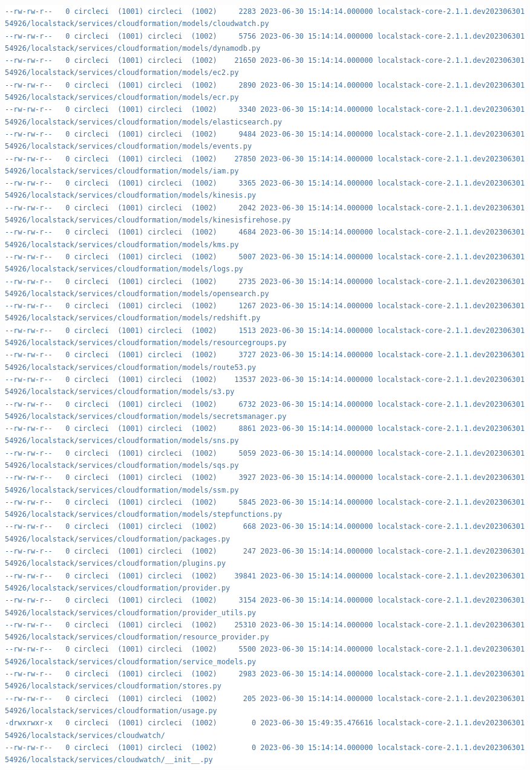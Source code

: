 ```diff
--rw-rw-r--   0 circleci  (1001) circleci  (1002)     2283 2023-06-30 15:14:14.000000 localstack-core-2.1.1.dev20230630154926/localstack/services/cloudformation/models/cloudwatch.py
--rw-rw-r--   0 circleci  (1001) circleci  (1002)     5756 2023-06-30 15:14:14.000000 localstack-core-2.1.1.dev20230630154926/localstack/services/cloudformation/models/dynamodb.py
--rw-rw-r--   0 circleci  (1001) circleci  (1002)    21650 2023-06-30 15:14:14.000000 localstack-core-2.1.1.dev20230630154926/localstack/services/cloudformation/models/ec2.py
--rw-rw-r--   0 circleci  (1001) circleci  (1002)     2890 2023-06-30 15:14:14.000000 localstack-core-2.1.1.dev20230630154926/localstack/services/cloudformation/models/ecr.py
--rw-rw-r--   0 circleci  (1001) circleci  (1002)     3340 2023-06-30 15:14:14.000000 localstack-core-2.1.1.dev20230630154926/localstack/services/cloudformation/models/elasticsearch.py
--rw-rw-r--   0 circleci  (1001) circleci  (1002)     9484 2023-06-30 15:14:14.000000 localstack-core-2.1.1.dev20230630154926/localstack/services/cloudformation/models/events.py
--rw-rw-r--   0 circleci  (1001) circleci  (1002)    27850 2023-06-30 15:14:14.000000 localstack-core-2.1.1.dev20230630154926/localstack/services/cloudformation/models/iam.py
--rw-rw-r--   0 circleci  (1001) circleci  (1002)     3365 2023-06-30 15:14:14.000000 localstack-core-2.1.1.dev20230630154926/localstack/services/cloudformation/models/kinesis.py
--rw-rw-r--   0 circleci  (1001) circleci  (1002)     2042 2023-06-30 15:14:14.000000 localstack-core-2.1.1.dev20230630154926/localstack/services/cloudformation/models/kinesisfirehose.py
--rw-rw-r--   0 circleci  (1001) circleci  (1002)     4684 2023-06-30 15:14:14.000000 localstack-core-2.1.1.dev20230630154926/localstack/services/cloudformation/models/kms.py
--rw-rw-r--   0 circleci  (1001) circleci  (1002)     5007 2023-06-30 15:14:14.000000 localstack-core-2.1.1.dev20230630154926/localstack/services/cloudformation/models/logs.py
--rw-rw-r--   0 circleci  (1001) circleci  (1002)     2735 2023-06-30 15:14:14.000000 localstack-core-2.1.1.dev20230630154926/localstack/services/cloudformation/models/opensearch.py
--rw-rw-r--   0 circleci  (1001) circleci  (1002)     1267 2023-06-30 15:14:14.000000 localstack-core-2.1.1.dev20230630154926/localstack/services/cloudformation/models/redshift.py
--rw-rw-r--   0 circleci  (1001) circleci  (1002)     1513 2023-06-30 15:14:14.000000 localstack-core-2.1.1.dev20230630154926/localstack/services/cloudformation/models/resourcegroups.py
--rw-rw-r--   0 circleci  (1001) circleci  (1002)     3727 2023-06-30 15:14:14.000000 localstack-core-2.1.1.dev20230630154926/localstack/services/cloudformation/models/route53.py
--rw-rw-r--   0 circleci  (1001) circleci  (1002)    13537 2023-06-30 15:14:14.000000 localstack-core-2.1.1.dev20230630154926/localstack/services/cloudformation/models/s3.py
--rw-rw-r--   0 circleci  (1001) circleci  (1002)     6732 2023-06-30 15:14:14.000000 localstack-core-2.1.1.dev20230630154926/localstack/services/cloudformation/models/secretsmanager.py
--rw-rw-r--   0 circleci  (1001) circleci  (1002)     8861 2023-06-30 15:14:14.000000 localstack-core-2.1.1.dev20230630154926/localstack/services/cloudformation/models/sns.py
--rw-rw-r--   0 circleci  (1001) circleci  (1002)     5059 2023-06-30 15:14:14.000000 localstack-core-2.1.1.dev20230630154926/localstack/services/cloudformation/models/sqs.py
--rw-rw-r--   0 circleci  (1001) circleci  (1002)     3927 2023-06-30 15:14:14.000000 localstack-core-2.1.1.dev20230630154926/localstack/services/cloudformation/models/ssm.py
--rw-rw-r--   0 circleci  (1001) circleci  (1002)     5845 2023-06-30 15:14:14.000000 localstack-core-2.1.1.dev20230630154926/localstack/services/cloudformation/models/stepfunctions.py
--rw-rw-r--   0 circleci  (1001) circleci  (1002)      668 2023-06-30 15:14:14.000000 localstack-core-2.1.1.dev20230630154926/localstack/services/cloudformation/packages.py
--rw-rw-r--   0 circleci  (1001) circleci  (1002)      247 2023-06-30 15:14:14.000000 localstack-core-2.1.1.dev20230630154926/localstack/services/cloudformation/plugins.py
--rw-rw-r--   0 circleci  (1001) circleci  (1002)    39841 2023-06-30 15:14:14.000000 localstack-core-2.1.1.dev20230630154926/localstack/services/cloudformation/provider.py
--rw-rw-r--   0 circleci  (1001) circleci  (1002)     3154 2023-06-30 15:14:14.000000 localstack-core-2.1.1.dev20230630154926/localstack/services/cloudformation/provider_utils.py
--rw-rw-r--   0 circleci  (1001) circleci  (1002)    25310 2023-06-30 15:14:14.000000 localstack-core-2.1.1.dev20230630154926/localstack/services/cloudformation/resource_provider.py
--rw-rw-r--   0 circleci  (1001) circleci  (1002)     5500 2023-06-30 15:14:14.000000 localstack-core-2.1.1.dev20230630154926/localstack/services/cloudformation/service_models.py
--rw-rw-r--   0 circleci  (1001) circleci  (1002)     2983 2023-06-30 15:14:14.000000 localstack-core-2.1.1.dev20230630154926/localstack/services/cloudformation/stores.py
--rw-rw-r--   0 circleci  (1001) circleci  (1002)      205 2023-06-30 15:14:14.000000 localstack-core-2.1.1.dev20230630154926/localstack/services/cloudformation/usage.py
-drwxrwxr-x   0 circleci  (1001) circleci  (1002)        0 2023-06-30 15:49:35.476616 localstack-core-2.1.1.dev20230630154926/localstack/services/cloudwatch/
--rw-rw-r--   0 circleci  (1001) circleci  (1002)        0 2023-06-30 15:14:14.000000 localstack-core-2.1.1.dev20230630154926/localstack/services/cloudwatch/__init__.py
```